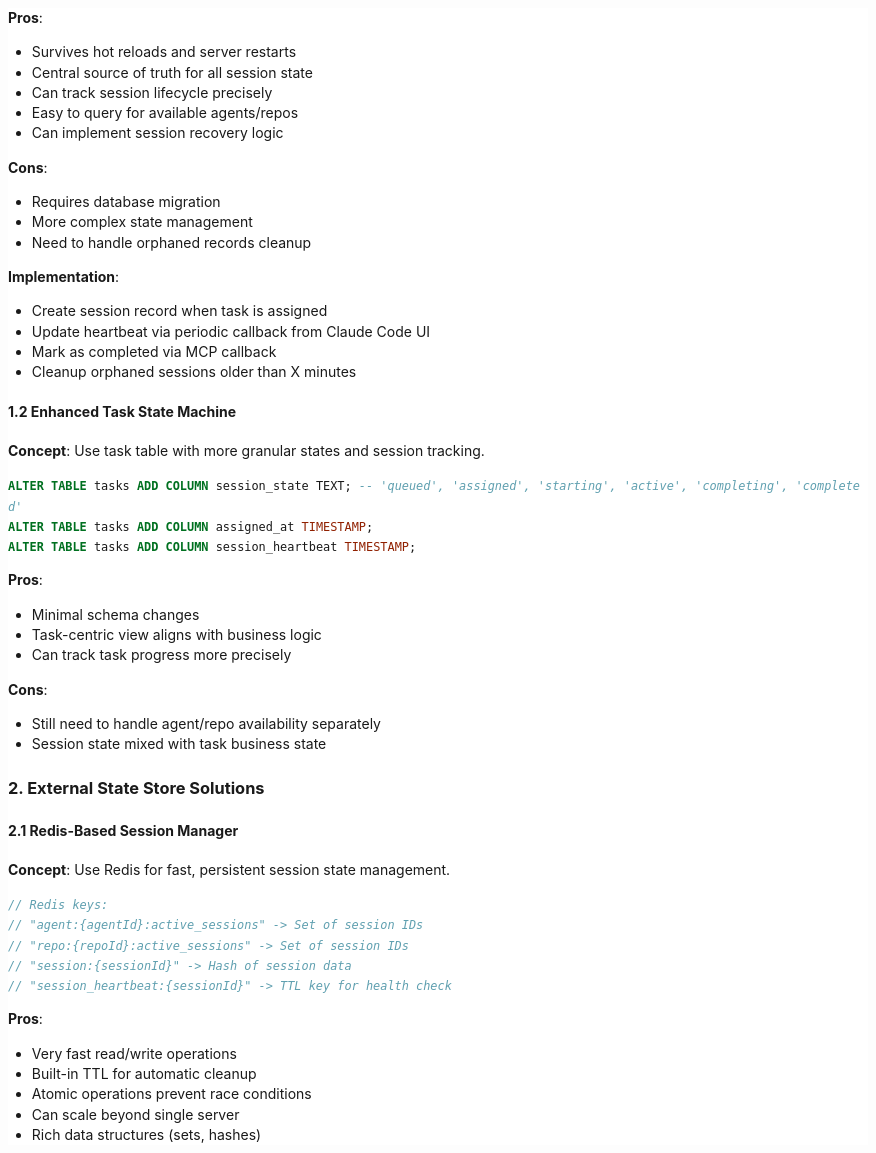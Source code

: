 **Pros**:
- Survives hot reloads and server restarts
- Central source of truth for all session state
- Can track session lifecycle precisely
- Easy to query for available agents/repos
- Can implement session recovery logic

**Cons**:
- Requires database migration
- More complex state management
- Need to handle orphaned records cleanup

**Implementation**:
- Create session record when task is assigned
- Update heartbeat via periodic callback from Claude Code UI
- Mark as completed via MCP callback
- Cleanup orphaned sessions older than X minutes

#### 1.2 Enhanced Task State Machine
**Concept**: Use task table with more granular states and session tracking.

```sql
ALTER TABLE tasks ADD COLUMN session_state TEXT; -- 'queued', 'assigned', 'starting', 'active', 'completing', 'completed'
ALTER TABLE tasks ADD COLUMN assigned_at TIMESTAMP;
ALTER TABLE tasks ADD COLUMN session_heartbeat TIMESTAMP;
```

**Pros**:
- Minimal schema changes
- Task-centric view aligns with business logic
- Can track task progress more precisely

**Cons**:
- Still need to handle agent/repo availability separately
- Session state mixed with task business state

### 2. External State Store Solutions

#### 2.1 Redis-Based Session Manager
**Concept**: Use Redis for fast, persistent session state management.

```javascript
// Redis keys:
// "agent:{agentId}:active_sessions" -> Set of session IDs
// "repo:{repoId}:active_sessions" -> Set of session IDs
// "session:{sessionId}" -> Hash of session data
// "session_heartbeat:{sessionId}" -> TTL key for health check
```

**Pros**:
- Very fast read/write operations
- Built-in TTL for automatic cleanup
- Atomic operations prevent race conditions
- Can scale beyond single server
- Rich data structures (sets, hashes)
